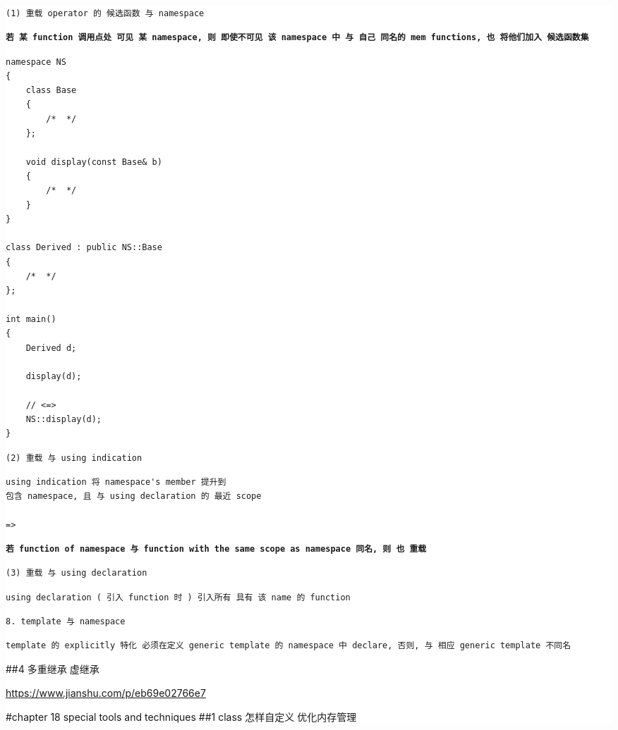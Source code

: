 `(1) 重载 operator 的 候选函数 与 namespace`

**`若 某 function 调用点处 可见 某 namespace, 则 即使不可见 该 namespace 中 与 自己 同名的 mem functions, 也 将他们加入 候选函数集`**
```
namespace NS
{
	class Base
	{
		/*  */
	};

	void display(const Base& b)
	{
		/*  */
	}
}

class Derived : public NS::Base
{
	/*  */
};

int main()
{
	Derived d;
	
	display(d);

	// <=>
	NS::display(d);
}
```
`(2) 重载 与 using indication`

```
using indication 将 namespace's member 提升到 
包含 namespace, 且 与 using declaration 的 最近 scope

=>
```
**`若 function of namespace 与 function with the same scope as namespace 同名, 则 也 重载`**

`(3) 重载 与 using declaration`

`using declaration ( 引入 function 时 ) 引入所有 具有 该 name 的 function`

`8. template 与 namespace`

`template 的 explicitly 特化 必须在定义 generic template 的 namespace 中 declare, 否则, 与 相应 generic template 不同名`

##4 多重继承 虚继承

https://www.jianshu.com/p/eb69e02766e7

#chapter 18 special tools and techniques
##1 class 怎样自定义 优化内存管理
